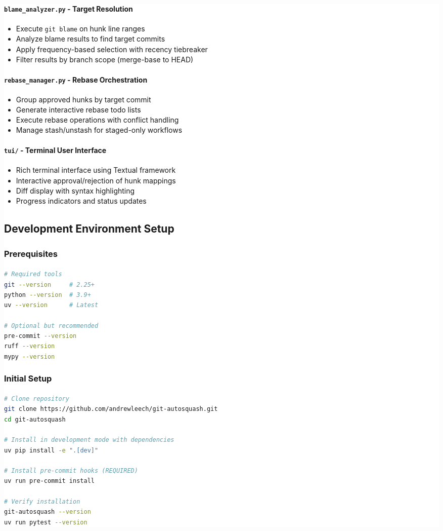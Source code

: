#### `blame_analyzer.py` - Target Resolution
- Execute `git blame` on hunk line ranges
- Analyze blame results to find target commits
- Apply frequency-based selection with recency tiebreaker
- Filter results by branch scope (merge-base to HEAD)

#### `rebase_manager.py` - Rebase Orchestration
- Group approved hunks by target commit
- Generate interactive rebase todo lists
- Execute rebase operations with conflict handling
- Manage stash/unstash for staged-only workflows

#### `tui/` - Terminal User Interface
- Rich terminal interface using Textual framework
- Interactive approval/rejection of hunk mappings
- Diff display with syntax highlighting
- Progress indicators and status updates

## Development Environment Setup

### Prerequisites

```bash
# Required tools
git --version     # 2.25+
python --version  # 3.9+
uv --version      # Latest

# Optional but recommended
pre-commit --version
ruff --version
mypy --version
```

### Initial Setup

```bash
# Clone repository
git clone https://github.com/andrewleech/git-autosquash.git
cd git-autosquash

# Install in development mode with dependencies
uv pip install -e ".[dev]"

# Install pre-commit hooks (REQUIRED)
uv run pre-commit install

# Verify installation
git-autosquash --version
uv run pytest --version
```
